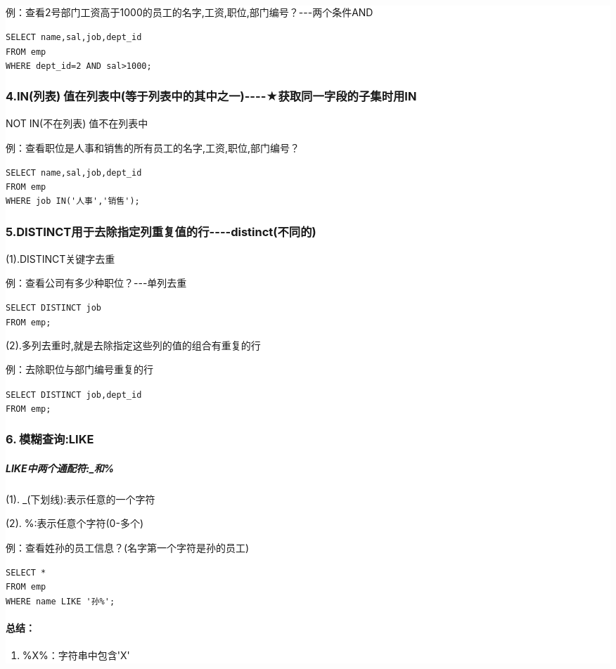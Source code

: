 例：查看2号部门工资高于1000的员工的名字,工资,职位,部门编号？---两个条件AND

```mysql
SELECT name,sal,job,dept_id
FROM emp
WHERE dept_id=2 AND sal>1000;
```

### 4.IN(列表) 值在列表中(等于列表中的其中之一)----★获取同一字段的子集时用IN

NOT IN(不在列表) 值不在列表中

例：查看职位是人事和销售的所有员工的名字,工资,职位,部门编号？

```mysql
SELECT name,sal,job,dept_id
FROM emp
WHERE job IN('人事','销售');
```

### 5.DISTINCT用于去除指定列重复值的行----distinct(不同的)

(1).DISTINCT关键字去重

例：查看公司有多少种职位？---单列去重

```mysql
SELECT DISTINCT job 
FROM emp;
```

(2).多列去重时,就是去除指定这些列的值的组合有重复的行

例：去除职位与部门编号重复的行

```mysql
SELECT DISTINCT job,dept_id 
FROM emp;
```

### 6. 模糊查询:LIKE

##### LIKE中两个通配符:_和%

(1). _(下划线):表示任意的一个字符

(2). %:表示任意个字符(0-多个)

例：查看姓孙的员工信息？(名字第一个字符是孙的员工)

```mysql
SELECT *
FROM emp
WHERE name LIKE '孙%';
```

#### 总结：

1. %X%：字符串中包含'X'
